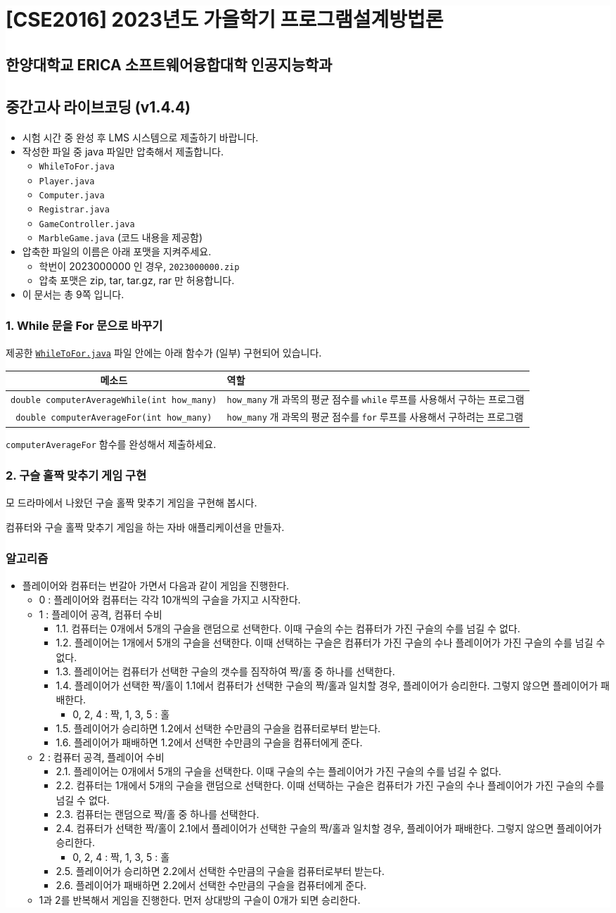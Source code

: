 # [CSE2016] 2023년도 가을학기 프로그램설계방법론
## 한양대학교 ERICA 소프트웨어융합대학 인공지능학과

## 중간고사 라이브코딩 (v1.4.4)

- 시험 시간 중 완성 후 LMS 시스템으로 제출하기 바랍니다.
- 작성한 파일 중 java 파일만 압축해서 제출합니다.
	- `WhileToFor.java`
	- `Player.java`
	- `Computer.java`
	- `Registrar.java`
	- `GameController.java`
	- `MarbleGame.java` (코드 내용을 제공함)
- 압축한 파일의 이름은 아래 포맷을 지켜주세요.
	- 학번이 2023000000 인 경우, `2023000000.zip`
	- 압축 포맷은 zip, tar, tar.gz, rar 만 허용합니다.
- 이 문서는 총 9쪽 입니다.

### 1. While 문을 For 문으로 바꾸기

제공한 [`WhileToFor.java`](WhileToFor.java) 파일 안에는 아래 함수가 (일부) 구현되어 있습니다.

| 메소드 | 역할 |
|:---:|:---|
| `double computerAverageWhile(int how_many)` | `how_many` 개 과목의 평균 점수를 `while` 루프를 사용해서 구하는 프로그램 |
| `double computerAverageFor(int how_many)` | `how_many` 개 과목의 평균 점수를 `for` 루프를 사용해서 구하려는 프로그램 |

`computerAverageFor` 함수를 완성해서 제출하세요.

### 2. 구슬 홀짝 맞추기 게임 구현

모 드라마에서 나왔던 구슬 홀짝 맞추기 게임을 구현해 봅시다.

컴퓨터와 구슬 홀짝 맞추기 게임을 하는 자바 애플리케이션을 만들자.

### 알고리즘
- 플레이어와 컴퓨터는 번갈아 가면서 다음과 같이 게임을 진행한다.
	- 0 : 플레이어와 컴퓨터는 각각 10개씩의 구슬을 가지고 시작한다.
	- 1 : 플레이어 공격, 컴퓨터 수비
		- 1.1. 컴퓨터는 0개에서 5개의 구슬을 랜덤으로 선택한다. 이때 구슬의 수는 컴퓨터가 가진 구슬의 수를 넘길 수 없다.
		- 1.2. 플레이어는 1개에서 5개의 구슬을 선택한다. 이때 선택하는 구슬은 컴퓨터가 가진 구슬의 수나 플레이어가 가진 구슬의 수를 넘길 수 없다.
		- 1.3. 플레이어는 컴퓨터가 선택한 구슬의 갯수를 짐작하여 짝/홀 중 하나를 선택한다.
		- 1.4. 플레이어가 선택한 짝/홀이 1.1에서 컴퓨터가 선택한 구슬의 짝/홀과 일치할 경우, 플레이어가 승리한다. 그렇지 않으면 플레이어가 패배한다.
			- 0, 2, 4 : 짝, 1, 3, 5 : 홀
		- 1.5. 플레이어가 승리하면 1.2에서 선택한 수만큼의 구슬을 컴퓨터로부터 받는다.
		- 1.6. 플레이어가 패배하면 1.2에서 선택한 수만큼의 구슬을 컴퓨터에게 준다.
	- 2 : 컴퓨터 공격, 플레이어 수비
		- 2.1. 플레이어는 0개에서 5개의 구슬을 선택한다. 이때 구슬의 수는 플레이어가 가진 구슬의 수를 넘길 수 없다.
		- 2.2. 컴퓨터는 1개에서 5개의 구슬을 랜덤으로 선택한다. 이때 선택하는 구슬은 컴퓨터가 가진 구슬의 수나 플레이어가 가진 구슬의 수를 넘길 수 없다.
		- 2.3. 컴퓨터는 랜덤으로 짝/홀 중 하나를 선택한다.
		- 2.4. 컴퓨터가 선택한 짝/홀이 2.1에서 플레이어가 선택한 구슬의 짝/홀과 일치할 경우, 플레이어가 패배한다. 그렇지 않으면 플레이어가 승리한다.
			- 0, 2, 4 : 짝, 1, 3, 5 : 홀
		- 2.5. 플레이어가 승리하면 2.2에서 선택한 수만큼의 구슬을 컴퓨터로부터 받는다.
		- 2.6. 플레이어가 패배하면 2.2에서 선택한 수만큼의 구슬을 컴퓨터에게 준다.
	- 1과 2를 반복해서 게임을 진행한다. 먼저 상대방의 구슬이 0개가 되면 승리한다.
